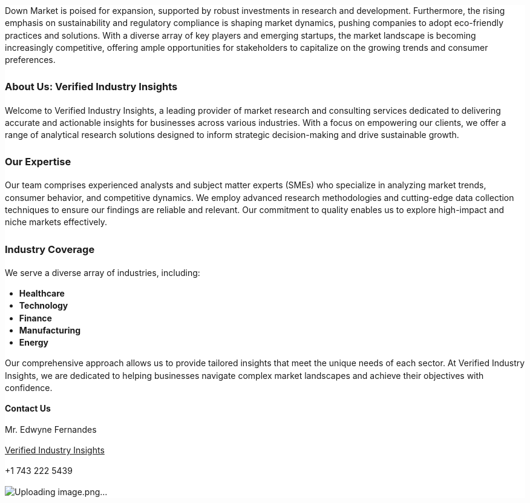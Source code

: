 Down Market is poised for expansion, supported by robust investments in research and development. Furthermore, the rising emphasis on sustainability and regulatory compliance is shaping market dynamics, pushing companies to adopt eco-friendly practices and solutions. With a diverse array of key players and emerging startups, the market landscape is becoming increasingly competitive, offering ample opportunities for stakeholders to capitalize on the growing trends and consumer preferences.</p><h3>About Us: Verified Industry Insights</h3><p>Welcome to Verified Industry Insights, a leading provider of market research and consulting services dedicated to delivering accurate and actionable insights for businesses across various industries. With a focus on empowering our clients, we offer a range of analytical research solutions designed to inform strategic decision-making and drive sustainable growth.</p><h3>Our Expertise</h3><p>Our team comprises experienced analysts and subject matter experts (SMEs) who specialize in analyzing market trends, consumer behavior, and competitive dynamics. We employ advanced research methodologies and cutting-edge data collection techniques to ensure our findings are reliable and relevant. Our commitment to quality enables us to explore high-impact and niche markets effectively.</p><h3>Industry Coverage</h3><p>We serve a diverse array of industries, including:</p><ul><li><strong>Healthcare</strong></li><li><strong>Technology</strong></li><li><strong>Finance</strong></li><li><strong>Manufacturing</strong></li><li><strong>Energy</strong></li></ul><p>Our comprehensive approach allows us to provide tailored insights that meet the unique needs of each sector. At Verified Industry Insights, we are dedicated to helping businesses navigate complex market landscapes and achieve their objectives with confidence.</p><p><strong>Contact Us</strong></p><p>Mr. Edwyne Fernandes</p><p><a href="https://www.verifiedindustryinsights.com/">Verified Industry Insights</a></p><p>+1 743 222 5439</p>
![Uploading image.png…]()
